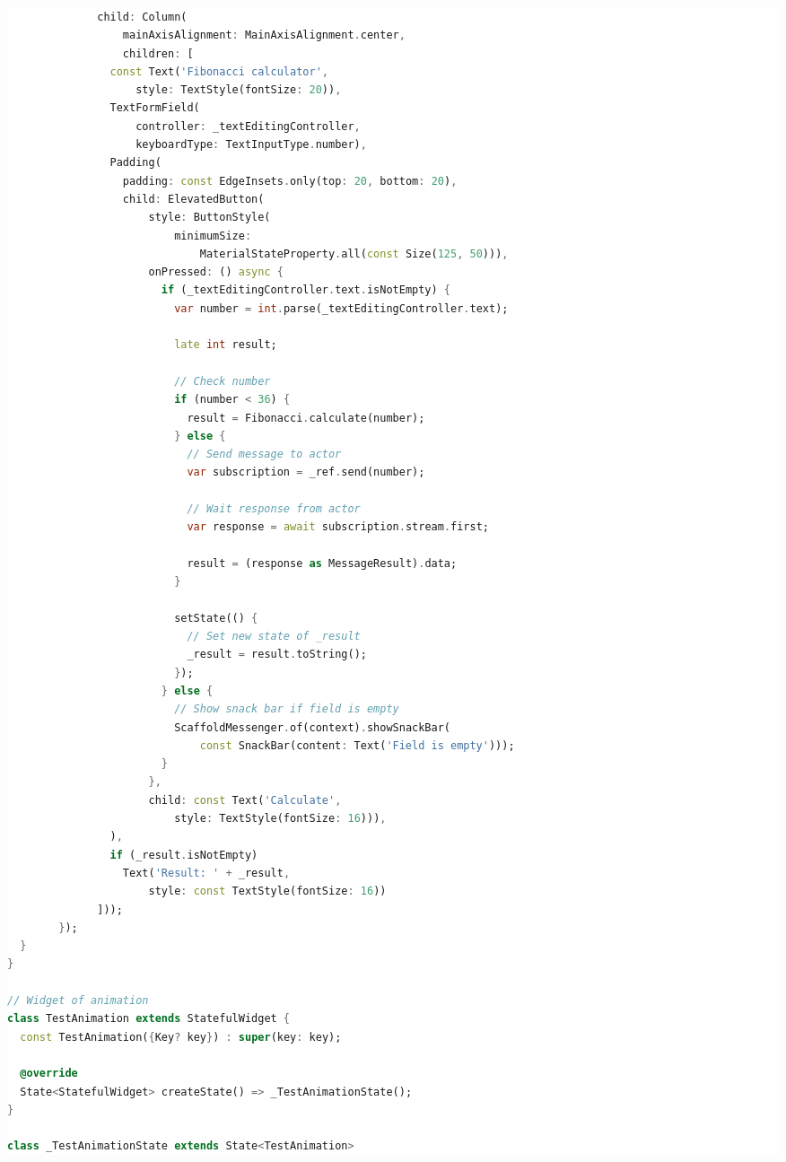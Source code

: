 ```dart
              child: Column(
                  mainAxisAlignment: MainAxisAlignment.center,
                  children: [
                const Text('Fibonacci calculator',
                    style: TextStyle(fontSize: 20)),
                TextFormField(
                    controller: _textEditingController,
                    keyboardType: TextInputType.number),
                Padding(
                  padding: const EdgeInsets.only(top: 20, bottom: 20),
                  child: ElevatedButton(
                      style: ButtonStyle(
                          minimumSize:
                              MaterialStateProperty.all(const Size(125, 50))),
                      onPressed: () async {
                        if (_textEditingController.text.isNotEmpty) {
                          var number = int.parse(_textEditingController.text);

                          late int result;

                          // Check number
                          if (number < 36) {
                            result = Fibonacci.calculate(number);
                          } else {
                            // Send message to actor
                            var subscription = _ref.send(number);

                            // Wait response from actor
                            var response = await subscription.stream.first;

                            result = (response as MessageResult).data;
                          }

                          setState(() {
                            // Set new state of _result
                            _result = result.toString();
                          });
                        } else {
                          // Show snack bar if field is empty
                          ScaffoldMessenger.of(context).showSnackBar(
                              const SnackBar(content: Text('Field is empty')));
                        }
                      },
                      child: const Text('Calculate',
                          style: TextStyle(fontSize: 16))),
                ),
                if (_result.isNotEmpty)
                  Text('Result: ' + _result,
                      style: const TextStyle(fontSize: 16))
              ]));
        });
  }
}

// Widget of animation
class TestAnimation extends StatefulWidget {
  const TestAnimation({Key? key}) : super(key: key);

  @override
  State<StatefulWidget> createState() => _TestAnimationState();
}

class _TestAnimationState extends State<TestAnimation>
```